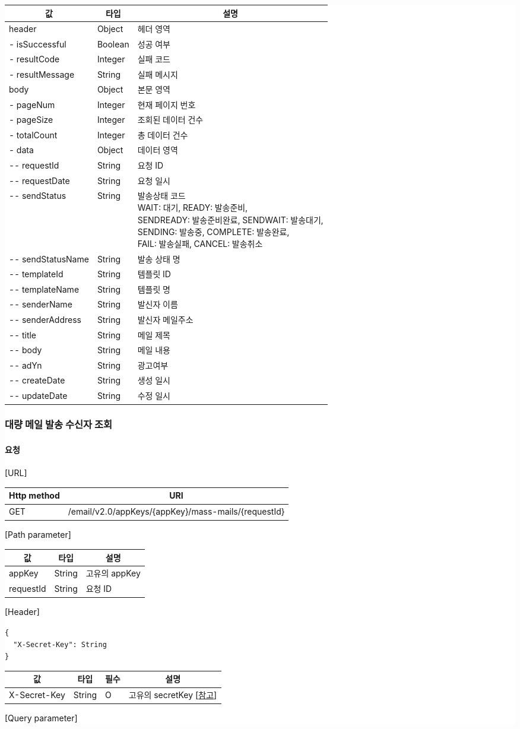 |값|	타입|	설명|
|---|---|---|
|header|	Object|	헤더 영역|
|- isSuccessful|	Boolean|	성공 여부|
|- resultCode|	Integer|	실패 코드|
|- resultMessage|	String|	실패 메시지|
|body|	Object|	본문 영역|
|- pageNum|	Integer|	현재 페이지 번호|
|- pageSize|	Integer|	조회된 데이터 건수|
|- totalCount|	Integer|	총 데이터 건수|
|- data|	Object|	데이터 영역|
|-- requestId| String| 요청 ID|
|-- requestDate| String| 요청 일시|
|-- sendStatus|	String|	발송상태 코드 <br/> WAIT: 대기, READY: 발송준비, <br/>SENDREADY: 발송준비완료, SENDWAIT: 발송대기, <br/>SENDING: 발송중, COMPLETE: 발송완료, <br/>FAIL: 발송실패, CANCEL: 발송취소|
|-- sendStatusName|	String|	발송 상태 명|
|-- templateId|	String|	템플릿 ID|
|-- templateName|	String|	템플릿 명|
|-- senderName|	String|	발신자 이름|
|-- senderAddress|	String|	발신자 메일주소|
|-- title|	String|	메일 제목|
|-- body|	String|	메일 내용|
|-- adYn |  String  | 광고여부 |
|-- createDate |  String  | 생성 일시 |
|-- updateDate |  String  | 수정 일시 |

### 대량 메일 발송 수신자 조회

#### 요청

[URL]

|Http method|	URI|
|---|---|
|GET|	/email/v2.0/appKeys/{appKey}/mass-mails/{requestId}|

[Path parameter]

|값|	타입|	설명|
|---|---|---|
|appKey|	String|	고유의 appKey|
|requestId|	String|	요청 ID|

[Header]

```
{
  "X-Secret-Key": String
}
```

|값|	타입|	필수|	설명|
|---|---|---|---|
|X-Secret-Key|	String| O | 고유의 secretKey [[참고](./api-guide/#secret-key)] |


[Query parameter]
